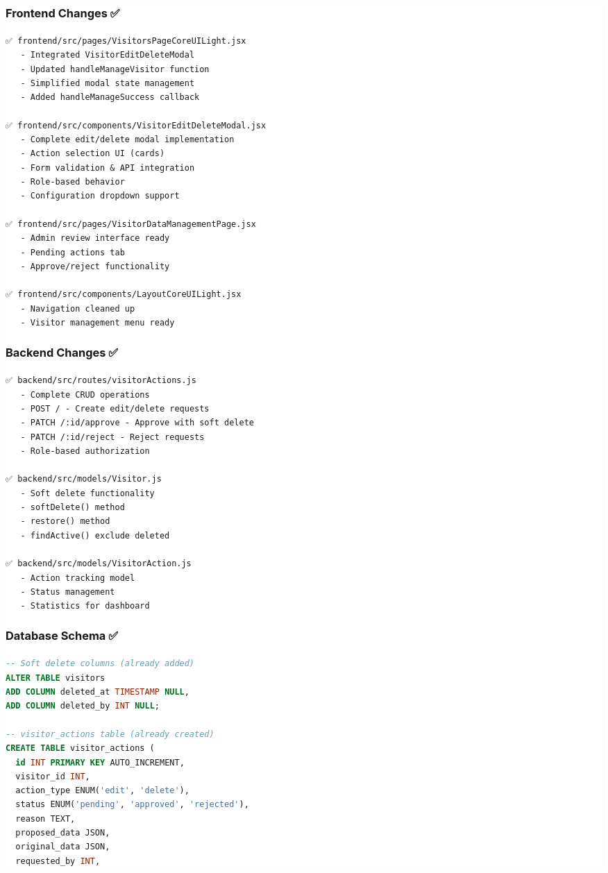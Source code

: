### Frontend Changes ✅
```
✅ frontend/src/pages/VisitorsPageCoreUILight.jsx
   - Integrated VisitorEditDeleteModal
   - Updated handleManageVisitor function
   - Simplified modal state management
   - Added handleManageSuccess callback

✅ frontend/src/components/VisitorEditDeleteModal.jsx
   - Complete edit/delete modal implementation
   - Action selection UI (cards)
   - Form validation & API integration
   - Role-based behavior
   - Configuration dropdown support

✅ frontend/src/pages/VisitorDataManagementPage.jsx
   - Admin review interface ready
   - Pending actions tab
   - Approve/reject functionality

✅ frontend/src/components/LayoutCoreUILight.jsx
   - Navigation cleaned up
   - Visitor management menu ready
```

### Backend Changes ✅
```
✅ backend/src/routes/visitorActions.js
   - Complete CRUD operations
   - POST / - Create edit/delete requests
   - PATCH /:id/approve - Approve with soft delete
   - PATCH /:id/reject - Reject requests
   - Role-based authorization

✅ backend/src/models/Visitor.js
   - Soft delete functionality
   - softDelete() method
   - restore() method
   - findActive() exclude deleted

✅ backend/src/models/VisitorAction.js
   - Action tracking model
   - Status management
   - Statistics for dashboard
```

### Database Schema ✅
```sql
-- Soft delete columns (already added)
ALTER TABLE visitors 
ADD COLUMN deleted_at TIMESTAMP NULL,
ADD COLUMN deleted_by INT NULL;

-- visitor_actions table (already created)
CREATE TABLE visitor_actions (
  id INT PRIMARY KEY AUTO_INCREMENT,
  visitor_id INT,
  action_type ENUM('edit', 'delete'),
  status ENUM('pending', 'approved', 'rejected'),
  reason TEXT,
  proposed_data JSON,
  original_data JSON,
  requested_by INT,
```